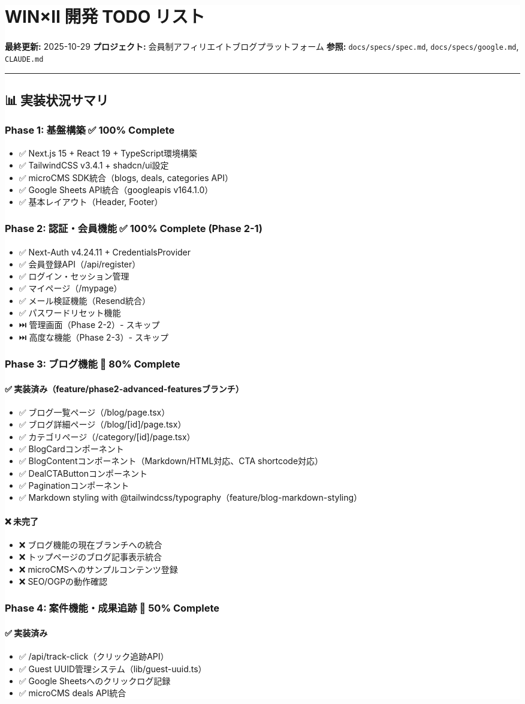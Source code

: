# WIN×Ⅱ 開発 TODO リスト

**最終更新:** 2025-10-29
**プロジェクト:** 会員制アフィリエイトブログプラットフォーム
**参照:** `docs/specs/spec.md`, `docs/specs/google.md`, `CLAUDE.md`

---

## 📊 実装状況サマリ

### Phase 1: 基盤構築 ✅ 100% Complete
- ✅ Next.js 15 + React 19 + TypeScript環境構築
- ✅ TailwindCSS v3.4.1 + shadcn/ui設定
- ✅ microCMS SDK統合（blogs, deals, categories API）
- ✅ Google Sheets API統合（googleapis v164.1.0）
- ✅ 基本レイアウト（Header, Footer）

### Phase 2: 認証・会員機能 ✅ 100% Complete (Phase 2-1)
- ✅ Next-Auth v4.24.11 + CredentialsProvider
- ✅ 会員登録API（/api/register）
- ✅ ログイン・セッション管理
- ✅ マイページ（/mypage）
- ✅ メール検証機能（Resend統合）
- ✅ パスワードリセット機能
- ⏭️ 管理画面（Phase 2-2）- スキップ
- ⏭️ 高度な機能（Phase 2-3）- スキップ

### Phase 3: ブログ機能 🚧 80% Complete
#### ✅ 実装済み（feature/phase2-advanced-featuresブランチ）
- ✅ ブログ一覧ページ（/blog/page.tsx）
- ✅ ブログ詳細ページ（/blog/[id]/page.tsx）
- ✅ カテゴリページ（/category/[id]/page.tsx）
- ✅ BlogCardコンポーネント
- ✅ BlogContentコンポーネント（Markdown/HTML対応、CTA shortcode対応）
- ✅ DealCTAButtonコンポーネント
- ✅ Paginationコンポーネント
- ✅ Markdown styling with @tailwindcss/typography（feature/blog-markdown-styling）

#### ❌ 未完了
- ❌ ブログ機能の現在ブランチへの統合
- ❌ トップページのブログ記事表示統合
- ❌ microCMSへのサンプルコンテンツ登録
- ❌ SEO/OGPの動作確認

### Phase 4: 案件機能・成果追跡 🚧 50% Complete
#### ✅ 実装済み
- ✅ /api/track-click（クリック追跡API）
- ✅ Guest UUID管理システム（lib/guest-uuid.ts）
- ✅ Google Sheetsへのクリックログ記録
- ✅ microCMS deals API統合

